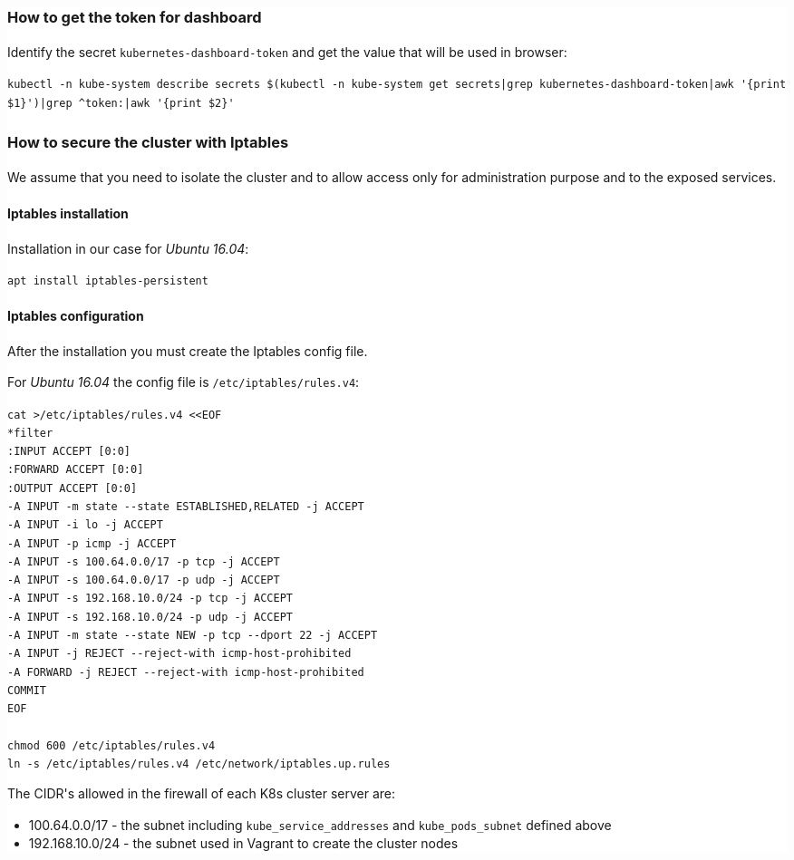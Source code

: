 ### How to get the token for dashboard

Identify the secret `kubernetes-dashboard-token` and get the value that will be used in browser:

```shell
kubectl -n kube-system describe secrets $(kubectl -n kube-system get secrets|grep kubernetes-dashboard-token|awk '{print $1}')|grep ^token:|awk '{print $2}'
```

### How to secure the cluster with Iptables

We assume that you need to isolate the cluster and to allow access only for administration purpose and to the exposed services.

#### Iptables installation

Installation in our case for _Ubuntu 16.04_:

```shell
apt install iptables-persistent
```

#### Iptables configuration

After the installation you must create the Iptables config file.

For _Ubuntu 16.04_ the config file is `/etc/iptables/rules.v4`:

```shell
cat >/etc/iptables/rules.v4 <<EOF
*filter
:INPUT ACCEPT [0:0]
:FORWARD ACCEPT [0:0]
:OUTPUT ACCEPT [0:0]
-A INPUT -m state --state ESTABLISHED,RELATED -j ACCEPT
-A INPUT -i lo -j ACCEPT
-A INPUT -p icmp -j ACCEPT
-A INPUT -s 100.64.0.0/17 -p tcp -j ACCEPT
-A INPUT -s 100.64.0.0/17 -p udp -j ACCEPT
-A INPUT -s 192.168.10.0/24 -p tcp -j ACCEPT
-A INPUT -s 192.168.10.0/24 -p udp -j ACCEPT
-A INPUT -m state --state NEW -p tcp --dport 22 -j ACCEPT
-A INPUT -j REJECT --reject-with icmp-host-prohibited
-A FORWARD -j REJECT --reject-with icmp-host-prohibited
COMMIT
EOF

chmod 600 /etc/iptables/rules.v4
ln -s /etc/iptables/rules.v4 /etc/network/iptables.up.rules
```

The CIDR's allowed in the firewall of each K8s cluster server are:

- 100.64.0.0/17 - the subnet including `kube_service_addresses` and `kube_pods_subnet` defined above
- 192.168.10.0/24 - the subnet used in Vagrant to create the cluster nodes
